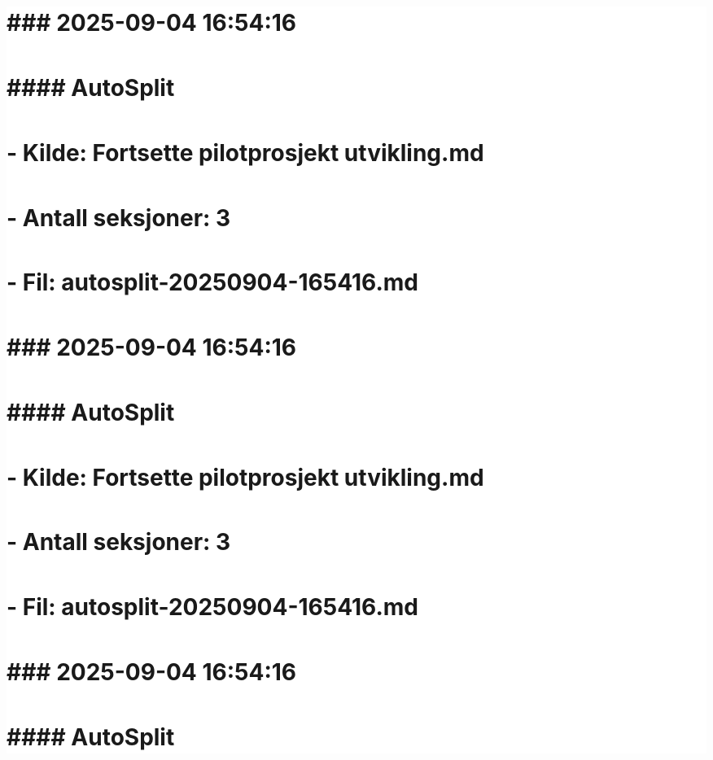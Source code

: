 #

# \### 2025-09-04 16:54:16

# \#### AutoSplit

# \- Kilde: Fortsette pilotprosjekt utvikling.md

# \- Antall seksjoner: 3

# \- Fil: autosplit-20250904-165416.md

#

#

#

#

# \### 2025-09-04 16:54:16

# \#### AutoSplit

# \- Kilde: Fortsette pilotprosjekt utvikling.md

# \- Antall seksjoner: 3

# \- Fil: autosplit-20250904-165416.md

#

#

#

#

# \### 2025-09-04 16:54:16

# \#### AutoSplit
